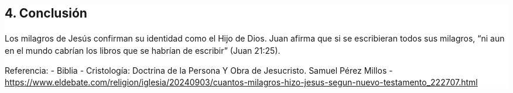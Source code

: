 
## **4. Conclusión**  
Los milagros de Jesús confirman su identidad como el Hijo de Dios. Juan afirma que si se escribieran todos sus milagros, “ni aun en el mundo cabrían los libros que se habrían de escribir” (Juan 21:25).

Referencia: - Biblia
            - Cristología: Doctrina de la Persona Y Obra de Jesucristo. Samuel Pérez Millos
            - https://www.eldebate.com/religion/iglesia/20240903/cuantos-milagros-hizo-jesus-segun-nuevo-testamento_222707.html
